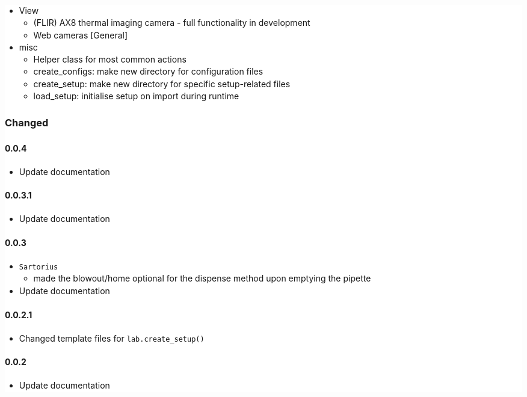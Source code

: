 - View
  - (FLIR) AX8 thermal imaging camera - full functionality in development 
  - Web cameras \[General\] 
- misc
  - Helper class for most common actions
  - create_configs: make new directory for configuration files
  - create_setup: make new directory for specific setup-related files
  - load_setup: initialise setup on import during runtime

### Changed
#### 0.0.4
- Update documentation
#### 0.0.3.1
- Update documentation
#### 0.0.3
- `Sartorius`
  - made the blowout/home optional for the dispense method upon emptying the pipette
- Update documentation
#### 0.0.2.1
- Changed template files for `lab.create_setup()`
#### 0.0.2
- Update documentation
